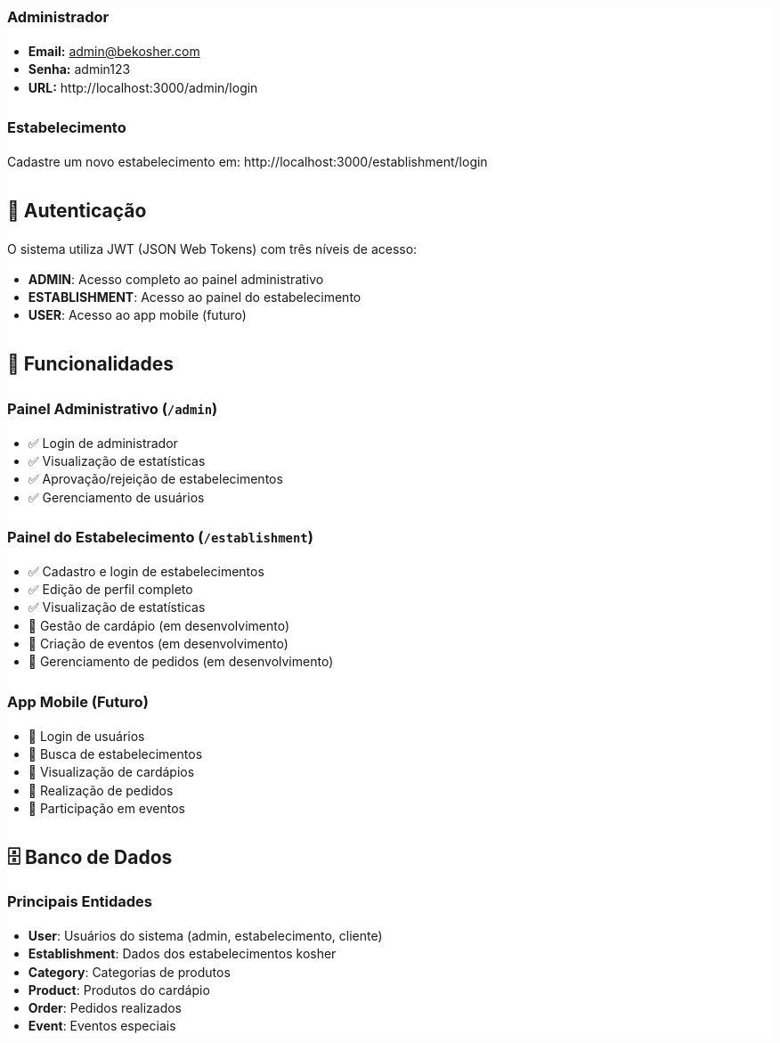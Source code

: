### Administrador
- **Email:** admin@bekosher.com
- **Senha:** admin123
- **URL:** http://localhost:3000/admin/login

### Estabelecimento
Cadastre um novo estabelecimento em:
http://localhost:3000/establishment/login

## 🔐 Autenticação

O sistema utiliza JWT (JSON Web Tokens) com três níveis de acesso:

- **ADMIN**: Acesso completo ao painel administrativo
- **ESTABLISHMENT**: Acesso ao painel do estabelecimento
- **USER**: Acesso ao app mobile (futuro)

## 📱 Funcionalidades

### Painel Administrativo (`/admin`)
- ✅ Login de administrador
- ✅ Visualização de estatísticas
- ✅ Aprovação/rejeição de estabelecimentos
- ✅ Gerenciamento de usuários

### Painel do Estabelecimento (`/establishment`)
- ✅ Cadastro e login de estabelecimentos
- ✅ Edição de perfil completo
- ✅ Visualização de estatísticas
- 🚧 Gestão de cardápio (em desenvolvimento)
- 🚧 Criação de eventos (em desenvolvimento)
- 🚧 Gerenciamento de pedidos (em desenvolvimento)

### App Mobile (Futuro)
- 📱 Login de usuários
- 📱 Busca de estabelecimentos
- 📱 Visualização de cardápios
- 📱 Realização de pedidos
- 📱 Participação em eventos

## 🗄️ Banco de Dados

### Principais Entidades

- **User**: Usuários do sistema (admin, estabelecimento, cliente)
- **Establishment**: Dados dos estabelecimentos kosher
- **Category**: Categorias de produtos
- **Product**: Produtos do cardápio
- **Order**: Pedidos realizados
- **Event**: Eventos especiais
